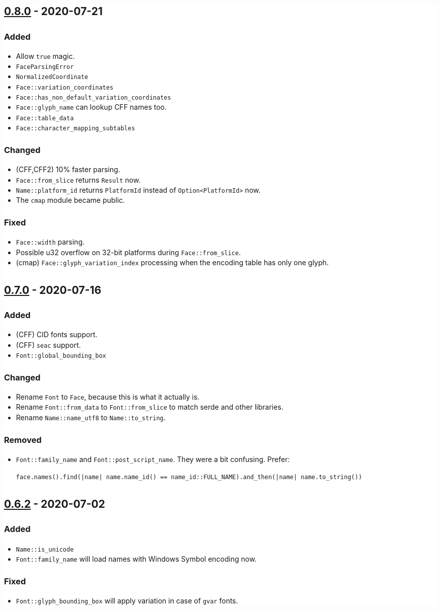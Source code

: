 ## [0.8.0] - 2020-07-21
### Added
- Allow `true` magic.
- `FaceParsingError`
- `NormalizedCoordinate`
- `Face::variation_coordinates`
- `Face::has_non_default_variation_coordinates`
- `Face::glyph_name` can lookup CFF names too.
- `Face::table_data`
- `Face::character_mapping_subtables`

### Changed
- (CFF,CFF2) 10% faster parsing.
- `Face::from_slice` returns `Result` now.
- `Name::platform_id` returns `PlatformId` instead of `Option<PlatformId>` now.
- The `cmap` module became public.

### Fixed
- `Face::width` parsing.
- Possible u32 overflow on 32-bit platforms during `Face::from_slice`.
- (cmap) `Face::glyph_variation_index` processing when the encoding table has only one glyph.

## [0.7.0] - 2020-07-16
### Added
- (CFF) CID fonts support.
- (CFF) `seac` support.
- `Font::global_bounding_box`

### Changed
- Rename `Font` to `Face`, because this is what it actually is.
- Rename `Font::from_data` to `Font::from_slice` to match serde and other libraries.
- Rename `Name::name_utf8` to `Name::to_string`.

### Removed
- `Font::family_name` and `Font::post_script_name`. They were a bit confusing.
  Prefer:
  ```
  face.names().find(|name| name.name_id() == name_id::FULL_NAME).and_then(|name| name.to_string())
  ```

## [0.6.2] - 2020-07-02
### Added
- `Name::is_unicode`
- `Font::family_name` will load names with Windows Symbol encoding now.

### Fixed
- `Font::glyph_bounding_box` will apply variation in case of `gvar` fonts.


[Unreleased]: https://github.com/RazrFalcon/ttf-parser/compare/v0.19.0...HEAD
[0.19.0]: https://github.com/RazrFalcon/ttf-parser/compare/v0.18.1...v0.19.0
[0.18.1]: https://github.com/RazrFalcon/ttf-parser/compare/v0.18.0...v0.18.1
[0.18.0]: https://github.com/RazrFalcon/ttf-parser/compare/v0.17.0...v0.18.0
[0.17.0]: https://github.com/RazrFalcon/ttf-parser/compare/v0.16.0...v0.17.0
[0.16.0]: https://github.com/RazrFalcon/ttf-parser/compare/v0.15.2...v0.16.0
[0.15.2]: https://github.com/RazrFalcon/ttf-parser/compare/v0.15.1...v0.15.2
[0.15.1]: https://github.com/RazrFalcon/ttf-parser/compare/v0.15.0...v0.15.1
[0.15.0]: https://github.com/RazrFalcon/ttf-parser/compare/v0.14.0...v0.15.0
[0.14.0]: https://github.com/RazrFalcon/ttf-parser/compare/v0.13.4...v0.14.0
[0.13.4]: https://github.com/RazrFalcon/ttf-parser/compare/v0.13.3...v0.13.4
[0.13.3]: https://github.com/RazrFalcon/ttf-parser/compare/v0.13.2...v0.13.3
[0.13.2]: https://github.com/RazrFalcon/ttf-parser/compare/v0.13.1...v0.13.2
[0.13.1]: https://github.com/RazrFalcon/ttf-parser/compare/v0.13.0...v0.13.1
[0.13.0]: https://github.com/RazrFalcon/ttf-parser/compare/v0.12.3...v0.13.0
[0.12.3]: https://github.com/RazrFalcon/ttf-parser/compare/v0.12.2...v0.12.3
[0.12.2]: https://github.com/RazrFalcon/ttf-parser/compare/v0.12.1...v0.12.2
[0.12.1]: https://github.com/RazrFalcon/ttf-parser/compare/v0.12.0...v0.12.1
[0.12.0]: https://github.com/RazrFalcon/ttf-parser/compare/v0.11.0...v0.12.0
[0.11.0]: https://github.com/RazrFalcon/ttf-parser/compare/v0.10.1...v0.11.0
[0.10.1]: https://github.com/RazrFalcon/ttf-parser/compare/v0.10.0...v0.10.1
[0.10.0]: https://github.com/RazrFalcon/ttf-parser/compare/v0.9.0...v0.10.0
[0.9.0]: https://github.com/RazrFalcon/ttf-parser/compare/v0.8.3...v0.9.0
[0.8.3]: https://github.com/RazrFalcon/ttf-parser/compare/v0.8.2...v0.8.3
[0.8.2]: https://github.com/RazrFalcon/ttf-parser/compare/v0.8.1...v0.8.2
[0.8.1]: https://github.com/RazrFalcon/ttf-parser/compare/v0.8.0...v0.8.1
[0.8.0]: https://github.com/RazrFalcon/ttf-parser/compare/v0.7.0...v0.8.0
[0.7.0]: https://github.com/RazrFalcon/ttf-parser/compare/v0.6.2...v0.7.0
[0.6.2]: https://github.com/RazrFalcon/ttf-parser/compare/v0.6.1...v0.6.2
[0.6.1]: https://github.com/RazrFalcon/ttf-parser/compare/v0.6.0...v0.6.1
[0.6.0]: https://github.com/RazrFalcon/ttf-parser/compare/v0.5.0...v0.6.0
[0.5.0]: https://github.com/RazrFalcon/ttf-parser/compare/v0.4.0...v0.5.0
[0.4.0]: https://github.com/RazrFalcon/ttf-parser/compare/v0.3.0...v0.4.0
[0.3.0]: https://github.com/RazrFalcon/ttf-parser/compare/v0.2.2...v0.3.0
[0.2.2]: https://github.com/RazrFalcon/ttf-parser/compare/v0.2.1...v0.2.2
[0.2.1]: https://github.com/RazrFalcon/ttf-parser/compare/v0.2.0...v0.2.1
[0.2.0]: https://github.com/RazrFalcon/ttf-parser/compare/v0.1.0...v0.2.0